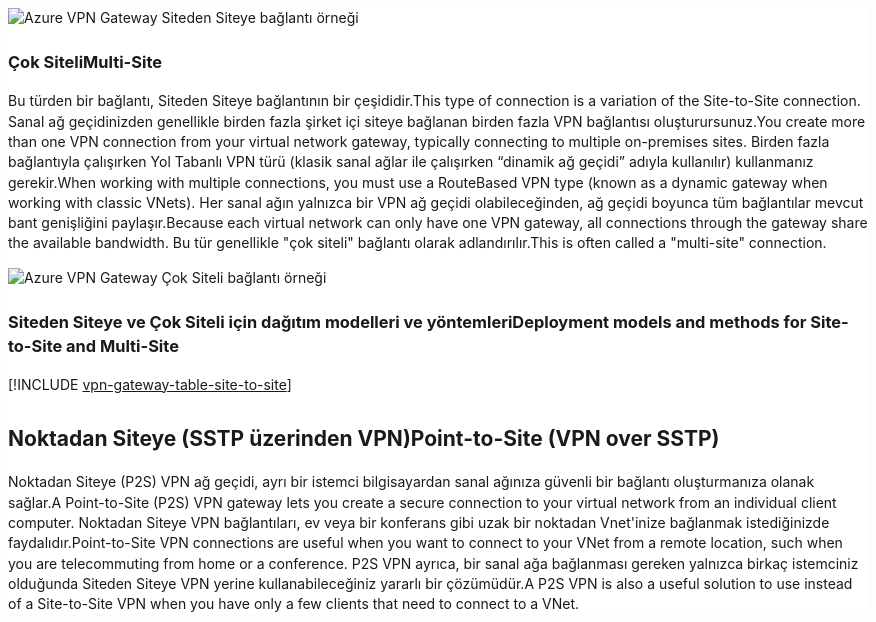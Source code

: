 ![Azure VPN Gateway Siteden Siteye bağlantı örneği](./media/vpn-gateway-about-vpngateways/vpngateway-site-to-site-connection-diagram.png)

### <span data-ttu-id="c802e-152"><a name="Multi"></a>Çok Siteli</span><span class="sxs-lookup"><span data-stu-id="c802e-152"><a name="Multi"></a>Multi-Site</span></span>

<span data-ttu-id="c802e-153">Bu türden bir bağlantı, Siteden Siteye bağlantının bir çeşididir.</span><span class="sxs-lookup"><span data-stu-id="c802e-153">This type of connection is a variation of the Site-to-Site connection.</span></span> <span data-ttu-id="c802e-154">Sanal ağ geçidinizden genellikle birden fazla şirket içi siteye bağlanan birden fazla VPN bağlantısı oluşturursunuz.</span><span class="sxs-lookup"><span data-stu-id="c802e-154">You create more than one VPN connection from your virtual network gateway, typically connecting to multiple on-premises sites.</span></span> <span data-ttu-id="c802e-155">Birden fazla bağlantıyla çalışırken Yol Tabanlı VPN türü (klasik sanal ağlar ile çalışırken “dinamik ağ geçidi” adıyla kullanılır) kullanmanız gerekir.</span><span class="sxs-lookup"><span data-stu-id="c802e-155">When working with multiple connections, you must use a RouteBased VPN type (known as a dynamic gateway when working with classic VNets).</span></span> <span data-ttu-id="c802e-156">Her sanal ağın yalnızca bir VPN ağ geçidi olabileceğinden, ağ geçidi boyunca tüm bağlantılar mevcut bant genişliğini paylaşır.</span><span class="sxs-lookup"><span data-stu-id="c802e-156">Because each virtual network can only have one VPN gateway, all connections through the gateway share the available bandwidth.</span></span> <span data-ttu-id="c802e-157">Bu tür genellikle "çok siteli" bağlantı olarak adlandırılır.</span><span class="sxs-lookup"><span data-stu-id="c802e-157">This is often called a "multi-site" connection.</span></span>

![Azure VPN Gateway Çok Siteli bağlantı örneği](./media/vpn-gateway-about-vpngateways/vpngateway-multisite-connection-diagram.png)

### <a name="deployment-models-and-methods-for-site-to-site-and-multi-site"></a><span data-ttu-id="c802e-159">Siteden Siteye ve Çok Siteli için dağıtım modelleri ve yöntemleri</span><span class="sxs-lookup"><span data-stu-id="c802e-159">Deployment models and methods for Site-to-Site and Multi-Site</span></span>

[!INCLUDE [vpn-gateway-table-site-to-site](../../includes/vpn-gateway-table-site-to-site-include.md)]

## <span data-ttu-id="c802e-160"><a name="P2S"></a>Noktadan Siteye (SSTP üzerinden VPN)</span><span class="sxs-lookup"><span data-stu-id="c802e-160"><a name="P2S"></a>Point-to-Site (VPN over SSTP)</span></span>

<span data-ttu-id="c802e-161">Noktadan Siteye (P2S) VPN ağ geçidi, ayrı bir istemci bilgisayardan sanal ağınıza güvenli bir bağlantı oluşturmanıza olanak sağlar.</span><span class="sxs-lookup"><span data-stu-id="c802e-161">A Point-to-Site (P2S) VPN gateway lets you create a secure connection to your virtual network from an individual client computer.</span></span> <span data-ttu-id="c802e-162">Noktadan Siteye VPN bağlantıları, ev veya bir konferans gibi uzak bir noktadan Vnet'inize bağlanmak istediğinizde faydalıdır.</span><span class="sxs-lookup"><span data-stu-id="c802e-162">Point-to-Site VPN connections are useful when you want to connect to your VNet from a remote location, such when you are telecommuting from home or a conference.</span></span> <span data-ttu-id="c802e-163">P2S VPN ayrıca, bir sanal ağa bağlanması gereken yalnızca birkaç istemciniz olduğunda Siteden Siteye VPN yerine kullanabileceğiniz yararlı bir çözümüdür.</span><span class="sxs-lookup"><span data-stu-id="c802e-163">A P2S VPN is also a useful solution to use instead of a Site-to-Site VPN when you have only a few clients that need to connect to a VNet.</span></span> 
